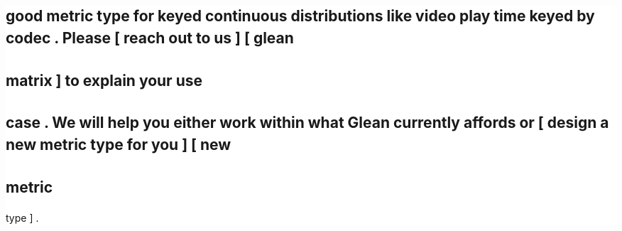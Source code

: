 good
metric
type
for
keyed
continuous
distributions
like
video
play
time
keyed
by
codec
.
Please
[
reach
out
to
us
]
[
glean
-
matrix
]
to
explain
your
use
-
case
.
We
will
help
you
either
work
within
what
Glean
currently
affords
or
[
design
a
new
metric
type
for
you
]
[
new
-
metric
-
type
]
.
#